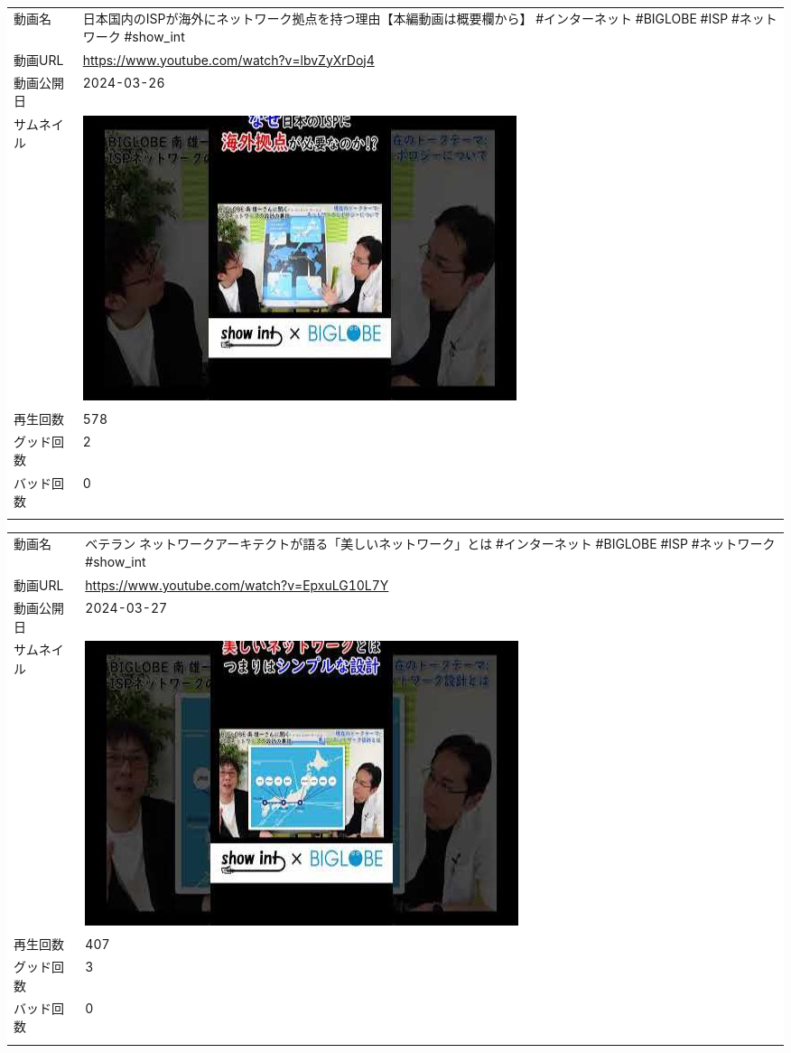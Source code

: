 |||
|---|---|
|動画名|日本国内のISPが海外にネットワーク拠点を持つ理由【本編動画は概要欄から】 #インターネット #BIGLOBE #ISP #ネットワーク #show_int|
|動画URL|https://www.youtube.com/watch?v=lbvZyXrDoj4|
|動画公開日|2024-03-26|
|サムネイル|<img src="images/thumbnail_lbvZyXrDoj4_trim.jpg">|
|再生回数|578|
|グッド回数|2|
|バッド回数|0|
|||
<div style="page-break-before:always"></div>

|||
|---|---|
|動画名|ベテラン ネットワークアーキテクトが語る「美しいネットワーク」とは  #インターネット #BIGLOBE #ISP #ネットワーク #show_int|
|動画URL|https://www.youtube.com/watch?v=EpxuLG10L7Y|
|動画公開日|2024-03-27|
|サムネイル|<img src="images/thumbnail_EpxuLG10L7Y_trim.jpg">|
|再生回数|407|
|グッド回数|3|
|バッド回数|0|
|||